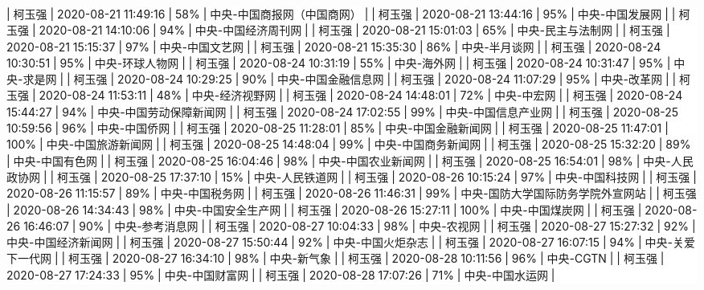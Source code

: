 |       柯玉强  |       2020-08-21 11:49:16     |        58%    |       中央-中国商报网（中国商网）     |
|       柯玉强  |       2020-08-21 13:44:16     |        95%    |       中央-中国发展网 |
|       柯玉强  |       2020-08-21 14:10:06     |        94%    |       中央-中国经济周刊网     |
|       柯玉强  |       2020-08-21 15:01:03     |        65%    |       中央-民主与法制网       |
|       柯玉强  |       2020-08-21 15:15:37     |        97%    |       中央-中国文艺网 |
|       柯玉强  |       2020-08-21 15:35:30     |        86%    |       中央-半月谈网   |
|       柯玉强  |       2020-08-24 10:30:51     |        95%    |       中央-环球人物网 |
|       柯玉强  |       2020-08-24 10:31:19     |        55%    |       中央-海外网     |
|       柯玉强  |       2020-08-24 10:31:47     |        95%    |       中央-求是网     |
|       柯玉强  |       2020-08-24 10:29:25     |        90%    |       中央-中国金融信息网     |
|       柯玉强  |       2020-08-24 11:07:29     |        95%    |       中央-改革网     |
|       柯玉强  |       2020-08-24 11:53:11     |        48%    |       中央-经济视野网 |
|       柯玉强  |       2020-08-24 14:48:01     |        72%    |       中央-中宏网     |
|       柯玉强  |       2020-08-24 15:44:27     |        94%    |       中央-中国劳动保障新闻网 |
|       柯玉强  |       2020-08-24 17:02:55     |        99%    |       中央-中国信息产业网     |
|       柯玉强  |       2020-08-25 10:59:56     |        96%    |       中央-中国侨网   |
|       柯玉强  |       2020-08-25 11:28:01     |        85%    |       中央-中国金融新闻网     |
|       柯玉强  |       2020-08-25 11:47:01     |       100%    |       中央-中国旅游新闻网     |
|       柯玉强  |       2020-08-25 14:48:04     |        99%    |       中央-中国商务新闻网     |
|       柯玉强  |       2020-08-25 15:32:20     |        89%    |       中央-中国有色网 |
|       柯玉强  |       2020-08-25 16:04:46     |        98%    |       中央-中国农业新闻网     |
|       柯玉强  |       2020-08-25 16:54:01     |        98%    |       中央-人民政协网 |
|       柯玉强  |       2020-08-25 17:37:10     |        15%    |       中央-人民铁道网 |
|       柯玉强  |       2020-08-26 10:15:24     |        97%    |       中央-中国科技网 |
|       柯玉强  |       2020-08-26 11:15:57     |        89%    |       中央-中国税务网 |
|       柯玉强  |       2020-08-26 11:46:31     |        99%    |       中央-国防大学国际防务学院外宣网站       |
|       柯玉强  |       2020-08-26 14:34:43     |        98%    |       中央-中国安全生产网     |
|       柯玉强  |       2020-08-26 15:27:11     |       100%    |       中央-中国煤炭网 |
|       柯玉强  |       2020-08-26 16:46:07     |        90%    |       中央-参考消息网 |
|       柯玉强  |       2020-08-27 10:04:33     |        98%    |       中央-农视网     |
|       柯玉强  |       2020-08-27 15:27:32     |        92%    |       中央-中国经济新闻网     |
|       柯玉强  |       2020-08-27 15:50:44     |        92%    |       中央-中国火炬杂志       |
|       柯玉强  |       2020-08-27 16:07:15     |        94%    |       中央-关爱下一代网       |
|       柯玉强  |       2020-08-27 16:34:10     |        98%    |       中央-新气象     |
|       柯玉强  |       2020-08-28 10:11:56     |        96%    |       中央-CGTN       |
|       柯玉强  |       2020-08-27 17:24:33     |        95%    |       中央-中国财富网 |
|       柯玉强  |       2020-08-28 17:07:26     |        71%    |       中央-中国水运网 |